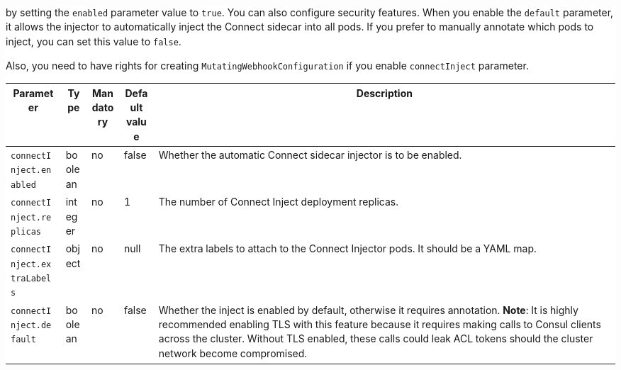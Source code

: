 by setting the `enabled` parameter value to `true`. You can also configure security features.
When you enable the `default` parameter, it allows the injector to automatically inject the Connect sidecar into all pods.
If you prefer to manually annotate which pods to inject, you can set this value to `false`.

Also, you need to have rights for creating `MutatingWebhookConfiguration` if you enable `connectInject` parameter.

| Parameter                                               | Type    | Mandatory | Default value                  | Description                                                                                                                                                                                                                                                                                                                                                                                                                                                                                                                                                                                                                                                                                                                                         |
|---------------------------------------------------------|---------|-----------|--------------------------------|-----------------------------------------------------------------------------------------------------------------------------------------------------------------------------------------------------------------------------------------------------------------------------------------------------------------------------------------------------------------------------------------------------------------------------------------------------------------------------------------------------------------------------------------------------------------------------------------------------------------------------------------------------------------------------------------------------------------------------------------------------|
| `connectInject.enabled`                                 | boolean | no        | false                          | Whether the automatic Connect sidecar injector is to be enabled.                                                                                                                                                                                                                                                                                                                                                                                                                                                                                                                                                                                                                                                                                    |
| `connectInject.replicas`                                | integer | no        | 1                              | The number of Connect Inject deployment replicas.                                                                                                                                                                                                                                                                                                                                                                                                                                                                                                                                                                                                                                                                                                   |
| `connectInject.extraLabels`                             | object  | no        | null                           | The extra labels to attach to the Connect Injector pods. It should be a YAML map.                                                                                                                                                                                                                                                                                                                                                                                                                                                                                                                                                                                                                                                                   |
| `connectInject.default`                                 | boolean | no        | false                          | Whether the inject is enabled by default, otherwise it requires annotation. **Note**: It is highly recommended enabling TLS with this feature because it requires making calls to Consul clients across the cluster. Without TLS enabled, these calls could leak ACL tokens should the cluster network become compromised.                                                                                                                                                                                                                                                                                                                                                                                                                          |